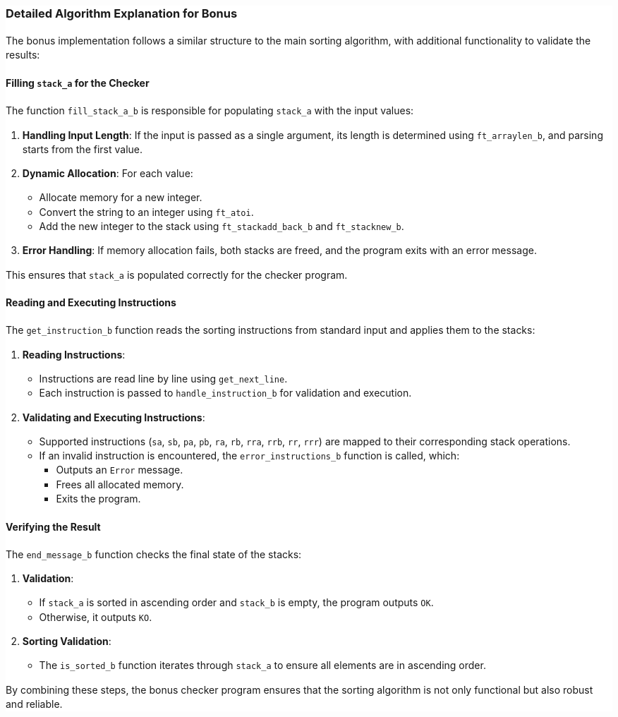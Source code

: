### Detailed Algorithm Explanation for Bonus

The bonus implementation follows a similar structure to the main sorting algorithm, with additional functionality to validate the results:

#### Filling `stack_a` for the Checker

The function `fill_stack_a_b` is responsible for populating `stack_a` with the input values:

1. **Handling Input Length**:
   If the input is passed as a single argument, its length is determined using `ft_arraylen_b`, and parsing starts from the first value.

2. **Dynamic Allocation**:
   For each value:

   - Allocate memory for a new integer.
   - Convert the string to an integer using `ft_atoi`.
   - Add the new integer to the stack using `ft_stackadd_back_b` and `ft_stacknew_b`.

3. **Error Handling**:
   If memory allocation fails, both stacks are freed, and the program exits with an error message.

This ensures that `stack_a` is populated correctly for the checker program.

#### Reading and Executing Instructions

The `get_instruction_b` function reads the sorting instructions from standard input and applies them to the stacks:

1. **Reading Instructions**:
   - Instructions are read line by line using `get_next_line`.
   - Each instruction is passed to `handle_instruction_b` for validation and execution.

2. **Validating and Executing Instructions**:
   - Supported instructions (`sa`, `sb`, `pa`, `pb`, `ra`, `rb`, `rra`, `rrb`, `rr`, `rrr`) are mapped to their corresponding stack operations.
   - If an invalid instruction is encountered, the `error_instructions_b` function is called, which:
     - Outputs an `Error` message.
     - Frees all allocated memory.
     - Exits the program.

#### Verifying the Result

The `end_message_b` function checks the final state of the stacks:

1. **Validation**:
   - If `stack_a` is sorted in ascending order and `stack_b` is empty, the program outputs `OK`.
   - Otherwise, it outputs `KO`.

2. **Sorting Validation**:
   - The `is_sorted_b` function iterates through `stack_a` to ensure all elements are in ascending order.

By combining these steps, the bonus checker program ensures that the sorting algorithm is not only functional but also robust and reliable.
